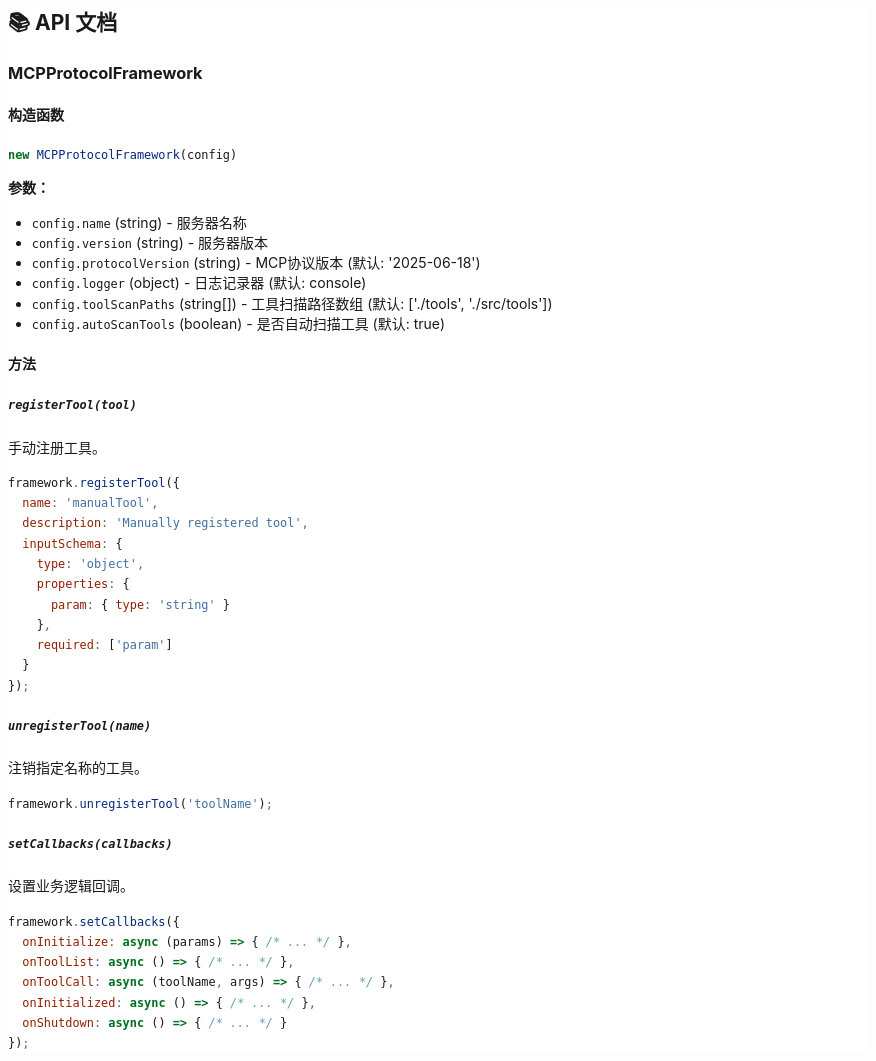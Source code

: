 ## 📚 API 文档

### MCPProtocolFramework

#### 构造函数

```javascript
new MCPProtocolFramework(config)
```

**参数：**
- `config.name` (string) - 服务器名称
- `config.version` (string) - 服务器版本
- `config.protocolVersion` (string) - MCP协议版本 (默认: '2025-06-18')
- `config.logger` (object) - 日志记录器 (默认: console)
- `config.toolScanPaths` (string[]) - 工具扫描路径数组 (默认: ['./tools', './src/tools'])
- `config.autoScanTools` (boolean) - 是否自动扫描工具 (默认: true)

#### 方法

##### `registerTool(tool)`

手动注册工具。

```javascript
framework.registerTool({
  name: 'manualTool',
  description: 'Manually registered tool',
  inputSchema: {
    type: 'object',
    properties: {
      param: { type: 'string' }
    },
    required: ['param']
  }
});
```

##### `unregisterTool(name)`

注销指定名称的工具。

```javascript
framework.unregisterTool('toolName');
```

##### `setCallbacks(callbacks)`

设置业务逻辑回调。

```javascript
framework.setCallbacks({
  onInitialize: async (params) => { /* ... */ },
  onToolList: async () => { /* ... */ },
  onToolCall: async (toolName, args) => { /* ... */ },
  onInitialized: async () => { /* ... */ },
  onShutdown: async () => { /* ... */ }
});
```
